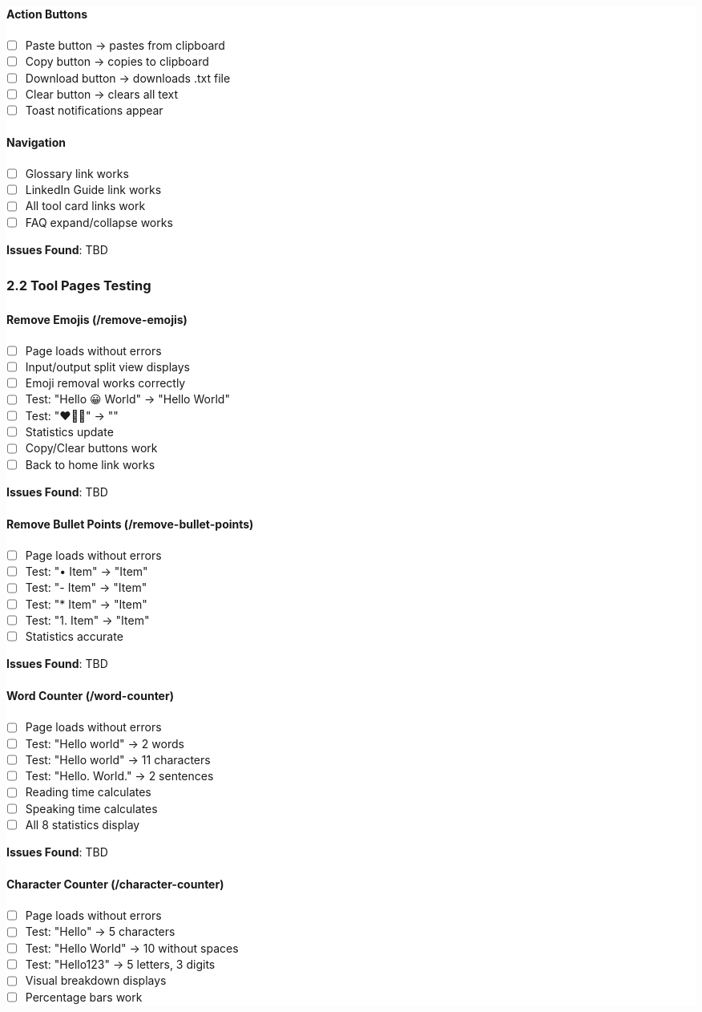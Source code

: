 #### Action Buttons
- [ ] Paste button → pastes from clipboard
- [ ] Copy button → copies to clipboard
- [ ] Download button → downloads .txt file
- [ ] Clear button → clears all text
- [ ] Toast notifications appear

#### Navigation
- [ ] Glossary link works
- [ ] LinkedIn Guide link works
- [ ] All tool card links work
- [ ] FAQ expand/collapse works

**Issues Found**: TBD

### 2.2 Tool Pages Testing

#### Remove Emojis (/remove-emojis)
- [ ] Page loads without errors
- [ ] Input/output split view displays
- [ ] Emoji removal works correctly
- [ ] Test: "Hello 😀 World" → "Hello  World"
- [ ] Test: "❤️💯🔥" → ""
- [ ] Statistics update
- [ ] Copy/Clear buttons work
- [ ] Back to home link works

**Issues Found**: TBD

#### Remove Bullet Points (/remove-bullet-points)
- [ ] Page loads without errors
- [ ] Test: "• Item" → "Item"
- [ ] Test: "- Item" → "Item"
- [ ] Test: "* Item" → "Item"
- [ ] Test: "1. Item" → "Item"
- [ ] Statistics accurate

**Issues Found**: TBD

#### Word Counter (/word-counter)
- [ ] Page loads without errors
- [ ] Test: "Hello world" → 2 words
- [ ] Test: "Hello world" → 11 characters
- [ ] Test: "Hello. World." → 2 sentences
- [ ] Reading time calculates
- [ ] Speaking time calculates
- [ ] All 8 statistics display

**Issues Found**: TBD

#### Character Counter (/character-counter)
- [ ] Page loads without errors
- [ ] Test: "Hello" → 5 characters
- [ ] Test: "Hello World" → 10 without spaces
- [ ] Test: "Hello123" → 5 letters, 3 digits
- [ ] Visual breakdown displays
- [ ] Percentage bars work

